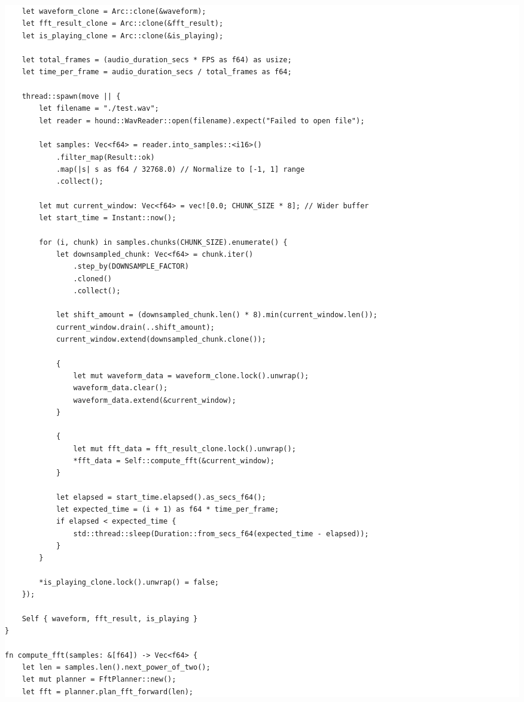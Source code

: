         let waveform_clone = Arc::clone(&waveform);
        let fft_result_clone = Arc::clone(&fft_result);
        let is_playing_clone = Arc::clone(&is_playing);

        let total_frames = (audio_duration_secs * FPS as f64) as usize;
        let time_per_frame = audio_duration_secs / total_frames as f64;

        thread::spawn(move || {
            let filename = "./test.wav"; 
            let reader = hound::WavReader::open(filename).expect("Failed to open file");

            let samples: Vec<f64> = reader.into_samples::<i16>()
                .filter_map(Result::ok)
                .map(|s| s as f64 / 32768.0) // Normalize to [-1, 1] range
                .collect();

            let mut current_window: Vec<f64> = vec![0.0; CHUNK_SIZE * 8]; // Wider buffer  
            let start_time = Instant::now();

            for (i, chunk) in samples.chunks(CHUNK_SIZE).enumerate() {
                let downsampled_chunk: Vec<f64> = chunk.iter()
                    .step_by(DOWNSAMPLE_FACTOR) 
                    .cloned()
                    .collect();

                let shift_amount = (downsampled_chunk.len() * 8).min(current_window.len());
                current_window.drain(..shift_amount);
                current_window.extend(downsampled_chunk.clone());

                {
                    let mut waveform_data = waveform_clone.lock().unwrap();
                    waveform_data.clear();
                    waveform_data.extend(&current_window);
                }

                {
                    let mut fft_data = fft_result_clone.lock().unwrap();
                    *fft_data = Self::compute_fft(&current_window);
                }

                let elapsed = start_time.elapsed().as_secs_f64();
                let expected_time = (i + 1) as f64 * time_per_frame;
                if elapsed < expected_time {
                    std::thread::sleep(Duration::from_secs_f64(expected_time - elapsed));
                }
            }

            *is_playing_clone.lock().unwrap() = false;
        });

        Self { waveform, fft_result, is_playing }
    }

    fn compute_fft(samples: &[f64]) -> Vec<f64> {
        let len = samples.len().next_power_of_two();
        let mut planner = FftPlanner::new();
        let fft = planner.plan_fft_forward(len);
